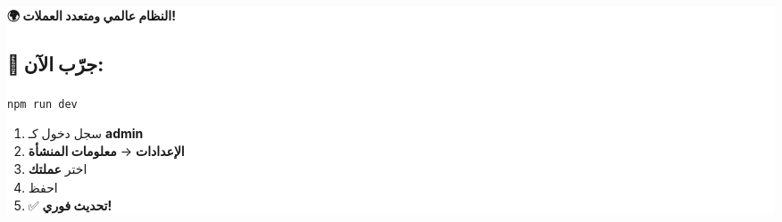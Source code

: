 
**🌍 النظام عالمي ومتعدد العملات!**

## 🚀 جرّب الآن:

```bash
npm run dev
```

1. سجل دخول كـ **admin**
2. **الإعدادات** → **معلومات المنشأة**
3. اختر **عملتك**
4. احفظ
5. ✅ **تحديث فوري!**

